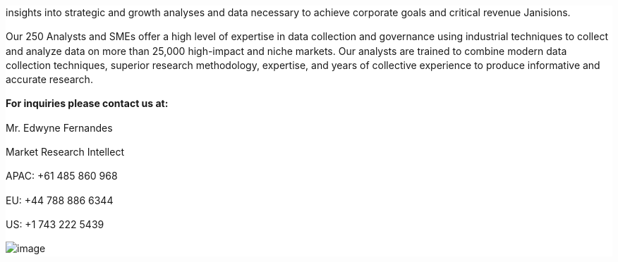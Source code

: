 insights into strategic and growth analyses and data necessary to achieve corporate goals and critical revenue Janisions.</p><p><span class="">Our 250 Analysts and SMEs offer a high level of expertise in data collection and governance using industrial techniques to collect and analyze data on more than 25,000 high-impact and niche markets. Our analysts are trained to combine modern data collection techniques, superior research methodology, expertise, and years of collective experience to produce informative and accurate research.</span></p><p><strong>For inquiries please contact us at:</strong></p><p>Mr. Edwyne Fernandes</p><p>Market Research Intellect</p><p>APAC: +61 485 860 968</p><p>EU: +44 788 886 6344</p><p>US: +1 743 222 5439</p>
![image](https://github.com/user-attachments/assets/64e2bd63-6ed8-41aa-b7ba-8516d21363d0)
